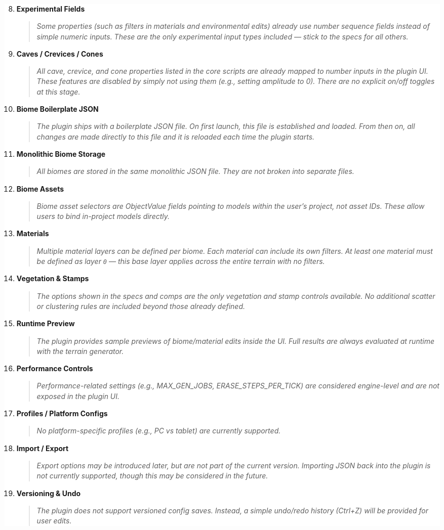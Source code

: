 8. **Experimental Fields**

   > *Some properties (such as filters in materials and environmental edits) already use number sequence fields instead of simple numeric inputs. These are the only experimental input types included — stick to the specs for all others.*

9. **Caves / Crevices / Cones**

   > *All cave, crevice, and cone properties listed in the core scripts are already mapped to number inputs in the plugin UI. These features are disabled by simply not using them (e.g., setting amplitude to 0). There are no explicit on/off toggles at this stage.*

10. **Biome Boilerplate JSON**

    > *The plugin ships with a boilerplate JSON file. On first launch, this file is established and loaded. From then on, all changes are made directly to this file and it is reloaded each time the plugin starts.*

11. **Monolithic Biome Storage**

    > *All biomes are stored in the same monolithic JSON file. They are not broken into separate files.*

12. **Biome Assets**

    > *Biome asset selectors are ObjectValue fields pointing to models within the user’s project, not asset IDs. These allow users to bind in-project models directly.*

13. **Materials**

    > *Multiple material layers can be defined per biome. Each material can include its own filters. At least one material must be defined as layer `0` — this base layer applies across the entire terrain with no filters.*

14. **Vegetation & Stamps**

    > *The options shown in the specs and comps are the only vegetation and stamp controls available. No additional scatter or clustering rules are included beyond those already defined.*

15. **Runtime Preview**

    > *The plugin provides sample previews of biome/material edits inside the UI. Full results are always evaluated at runtime with the terrain generator.*

16. **Performance Controls**

    > *Performance-related settings (e.g., MAX\_GEN\_JOBS, ERASE\_STEPS\_PER\_TICK) are considered engine-level and are not exposed in the plugin UI.*

17. **Profiles / Platform Configs**

    > *No platform-specific profiles (e.g., PC vs tablet) are currently supported.*

18. **Import / Export**

    > *Export options may be introduced later, but are not part of the current version. Importing JSON back into the plugin is not currently supported, though this may be considered in the future.*

19. **Versioning & Undo**

    > *The plugin does not support versioned config saves. Instead, a simple undo/redo history (Ctrl+Z) will be provided for user edits.*
